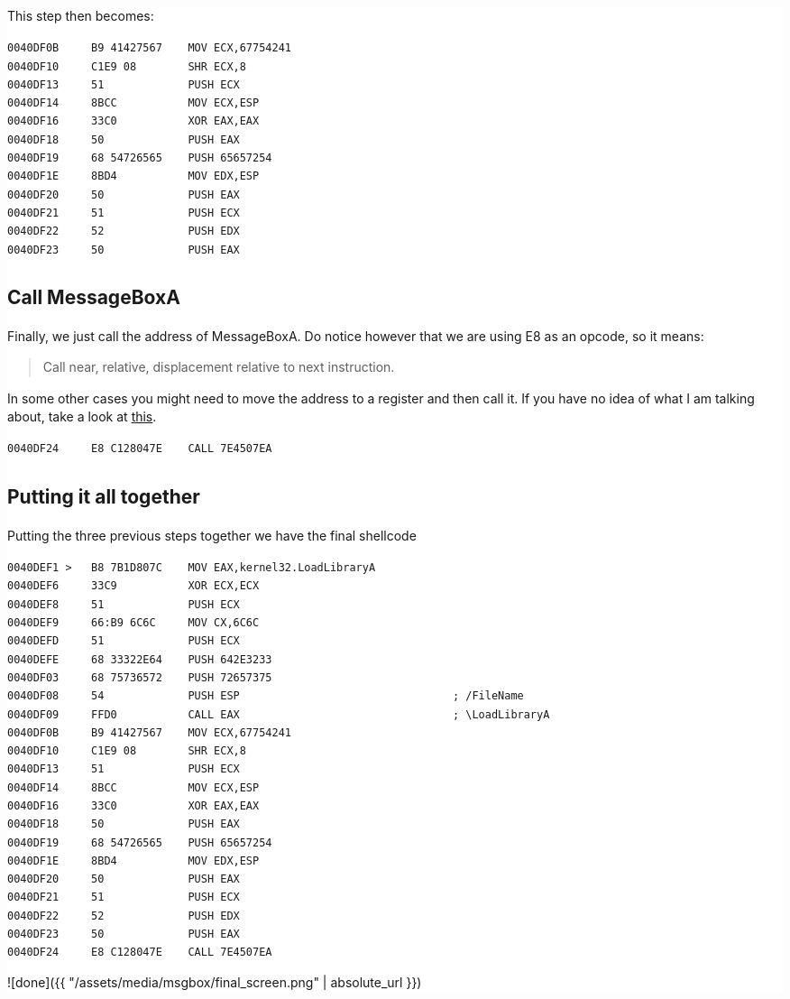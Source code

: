 This step then becomes:

~~~
0040DF0B     B9 41427567    MOV ECX,67754241
0040DF10     C1E9 08        SHR ECX,8
0040DF13     51             PUSH ECX
0040DF14     8BCC           MOV ECX,ESP
0040DF16     33C0           XOR EAX,EAX
0040DF18     50             PUSH EAX
0040DF19     68 54726565    PUSH 65657254
0040DF1E     8BD4           MOV EDX,ESP
0040DF20     50             PUSH EAX
0040DF21     51             PUSH ECX
0040DF22     52             PUSH EDX
0040DF23     50             PUSH EAX
~~~

## Call MessageBoxA
Finally, we just call the address of MessageBoxA. Do notice however that we are using E8 as an opcode, so it means:

> Call near, relative, displacement relative to next instruction.

In some other cases you might need to move the address to a register and then call it. If you have no idea of what I am talking about, take a look at [this](https://www.felixcloutier.com/x86/call).

~~~
0040DF24     E8 C128047E    CALL 7E4507EA
~~~

## Putting it all together
Putting the three previous steps together we have the final shellcode

~~~
0040DEF1 >   B8 7B1D807C    MOV EAX,kernel32.LoadLibraryA
0040DEF6     33C9           XOR ECX,ECX
0040DEF8     51             PUSH ECX
0040DEF9     66:B9 6C6C     MOV CX,6C6C
0040DEFD     51             PUSH ECX
0040DEFE     68 33322E64    PUSH 642E3233
0040DF03     68 75736572    PUSH 72657375
0040DF08     54             PUSH ESP                                 ; /FileName
0040DF09     FFD0           CALL EAX                                 ; \LoadLibraryA
0040DF0B     B9 41427567    MOV ECX,67754241
0040DF10     C1E9 08        SHR ECX,8
0040DF13     51             PUSH ECX
0040DF14     8BCC           MOV ECX,ESP
0040DF16     33C0           XOR EAX,EAX
0040DF18     50             PUSH EAX
0040DF19     68 54726565    PUSH 65657254
0040DF1E     8BD4           MOV EDX,ESP
0040DF20     50             PUSH EAX
0040DF21     51             PUSH ECX
0040DF22     52             PUSH EDX
0040DF23     50             PUSH EAX
0040DF24     E8 C128047E    CALL 7E4507EA
~~~

![done]({{ "/assets/media/msgbox/final_screen.png" | absolute_url }})
